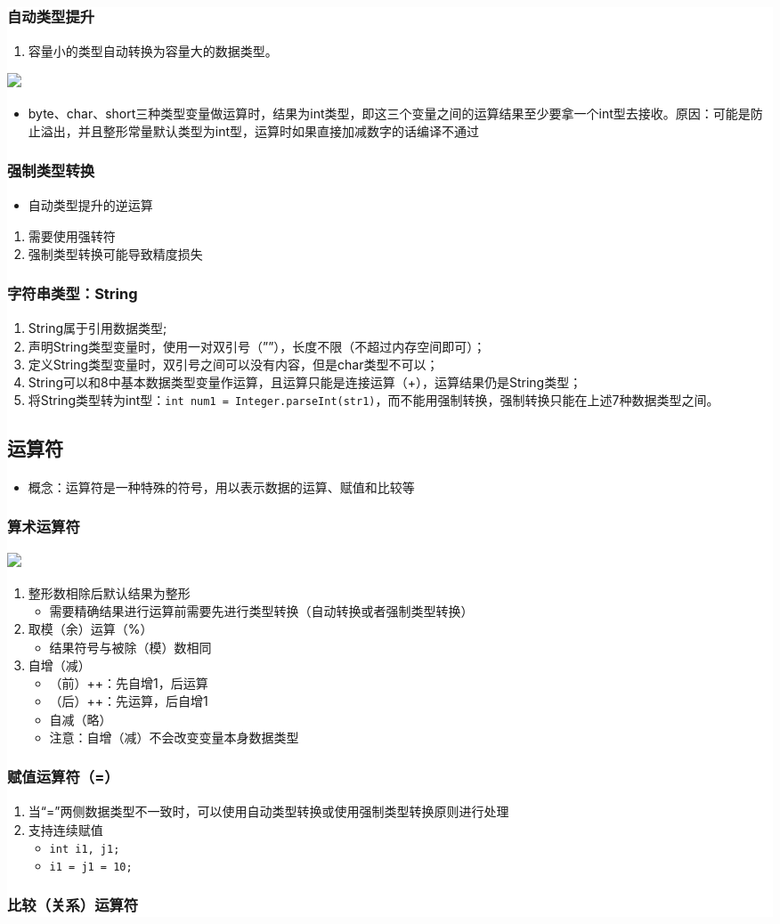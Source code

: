 ### 自动类型提升

1. 容量小的类型自动转换为容量大的数据类型。

![](https://gitee.com/koyangyang/pictures/raw/master/20200814230804.png)

- byte、char、short三种类型变量做运算时，结果为int类型，即这三个变量之间的运算结果至少要拿一个int型去接收。原因：可能是防止溢出，并且整形常量默认类型为int型，运算时如果直接加减数字的话编译不通过

### 强制类型转换

- 自动类型提升的逆运算

1. 需要使用强转符
2. 强制类型转换可能导致精度损失

### 字符串类型：String

1. String属于引用数据类型;
2. 声明String类型变量时，使用一对双引号（””），长度不限（不超过内存空间即可）；
3. 定义String类型变量时，双引号之间可以没有内容，但是char类型不可以；
4. String可以和8中基本数据类型变量作运算，且运算只能是连接运算（+），运算结果仍是String类型；
5. 将String类型转为int型：`int num1 = Integer.parseInt(str1)`，而不能用强制转换，强制转换只能在上述7种数据类型之间。

## 运算符

- 概念：运算符是一种特殊的符号，用以表示数据的运算、赋值和比较等

### 算术运算符

![](https://gitee.com/koyangyang/pictures/raw/master/20200814232105.png)

1. 整形数相除后默认结果为整形
   - 需要精确结果进行运算前需要先进行类型转换（自动转换或者强制类型转换）
2. 取模（余）运算（%）
   - 结果符号与被除（模）数相同
3. 自增（减）
   - （前）++：先自增1，后运算
   - （后）++：先运算，后自增1
   - 自减（略）
   - 注意：自增（减）不会改变变量本身数据类型

### 赋值运算符（=）

1. 当“=”两侧数据类型不一致时，可以使用自动类型转换或使用强制类型转换原则进行处理
2. 支持连续赋值
   - `int i1, j1;`
   - `i1 = j1 = 10;`

### 比较（关系）运算符


